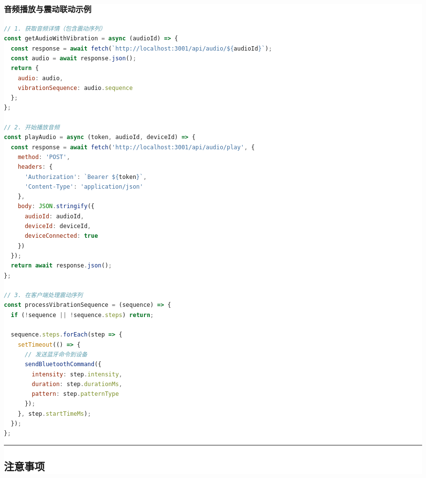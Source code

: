 ### 音频播放与震动联动示例

```javascript
// 1. 获取音频详情（包含震动序列）
const getAudioWithVibration = async (audioId) => {
  const response = await fetch(`http://localhost:3001/api/audio/${audioId}`);
  const audio = await response.json();
  return {
    audio: audio,
    vibrationSequence: audio.sequence
  };
};

// 2. 开始播放音频
const playAudio = async (token, audioId, deviceId) => {
  const response = await fetch('http://localhost:3001/api/audio/play', {
    method: 'POST',
    headers: {
      'Authorization': `Bearer ${token}`,
      'Content-Type': 'application/json'
    },
    body: JSON.stringify({
      audioId: audioId,
      deviceId: deviceId,
      deviceConnected: true
    })
  });
  return await response.json();
};

// 3. 在客户端处理震动序列
const processVibrationSequence = (sequence) => {
  if (!sequence || !sequence.steps) return;
  
  sequence.steps.forEach(step => {
    setTimeout(() => {
      // 发送蓝牙命令到设备
      sendBluetoothCommand({
        intensity: step.intensity,
        duration: step.durationMs,
        pattern: step.patternType
      });
    }, step.startTimeMs);
  });
};
```

---

## 注意事项
